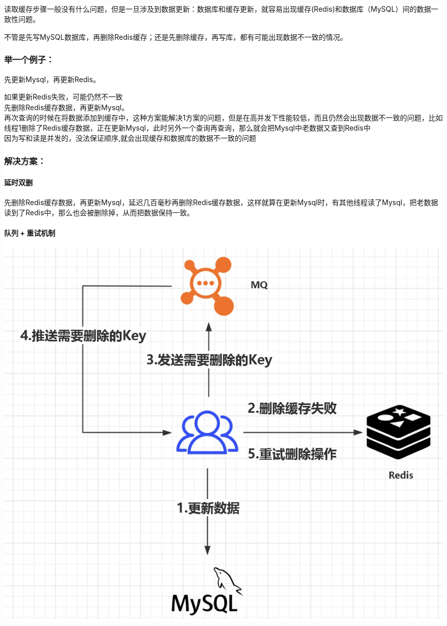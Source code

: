 读取缓存步骤一般没有什么问题，但是一旦涉及到数据更新：数据库和缓存更新，就容易出现缓存(Redis)和数据库（MySQL）间的数据一致性问题。

不管是先写MySQL数据库，再删除Redis缓存；还是先删除缓存，再写库，都有可能出现数据不一致的情况。

### 举一个例子：
先更新Mysql，再更新Redis。

如果更新Redis失败，可能仍然不一致  
先删除Redis缓存数据，再更新Mysql。  
 再次查询的时候在将数据添加到缓存中，这种方案能解决1方案的问题，但是在高并发下性能较低，而且仍然会出现数据不一致的问题，比如线程1删除了Redis缓存数据，正在更新Mysql，此时另外一个查询再查询，那么就会把Mysql中老数据又查到Redis中  
因为写和读是并发的，没法保证顺序,就会出现缓存和数据库的数据不一致的问题

### 解决方案：
#### 延时双删
先删除Redis缓存数据，再更新Mysql，延迟几百毫秒再删除Redis缓存数据，这样就算在更新Mysql时，有其他线程读了Mysql，把老数据读到了Redis中，那么也会被删除掉，从而把数据保持一致。

#### 队列 + 重试机制
![1691917750473-32ce4f56-aa89-4e07-afc1-5bbb25541a3f.png](./img/6PscNGN3Y6C5nou2/1691917750473-32ce4f56-aa89-4e07-afc1-5bbb25541a3f-658796.webp)
